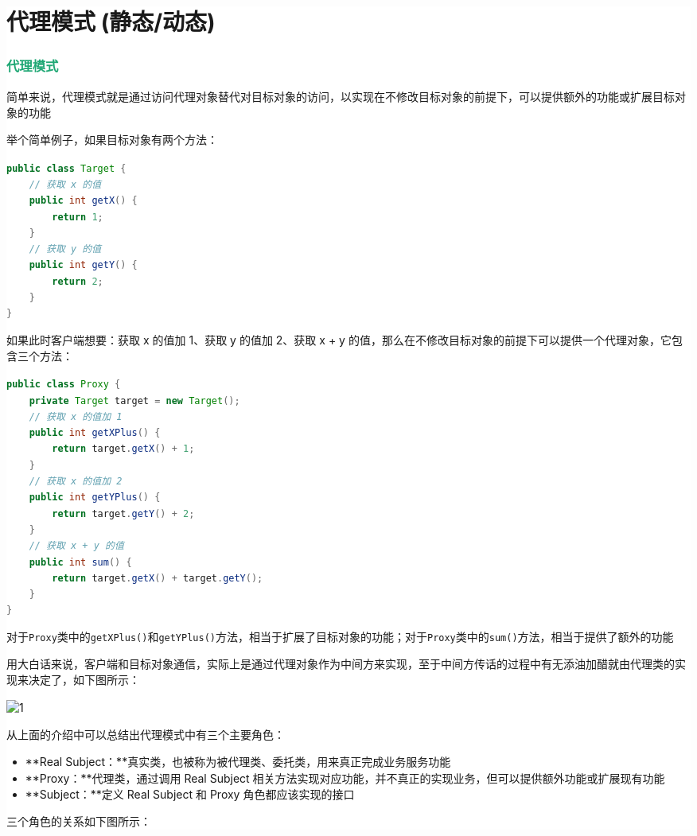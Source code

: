 # 代理模式 (静态/动态)

### <font color=#1FA774>代理模式</font>

简单来说，代理模式就是通过访问代理对象替代对目标对象的访问，以实现在不修改目标对象的前提下，可以提供额外的功能或扩展目标对象的功能

举个简单例子，如果目标对象有两个方法：

```java
public class Target {
    // 获取 x 的值
    public int getX() {
        return 1;
    }
    // 获取 y 的值
    public int getY() {
        return 2;
    }
}
```

如果此时客户端想要：获取 x 的值加 1、获取 y 的值加 2、获取 x + y 的值，那么在不修改目标对象的前提下可以提供一个代理对象，它包含三个方法：

```java
public class Proxy {
    private Target target = new Target();
    // 获取 x 的值加 1
    public int getXPlus() {
        return target.getX() + 1;
    }
    // 获取 x 的值加 2
    public int getYPlus() {
        return target.getY() + 2;
    }
    // 获取 x + y 的值
    public int sum() {
        return target.getX() + target.getY();
    }
}
```

对于`Proxy`类中的`getXPlus()`和`getYPlus()`方法，相当于扩展了目标对象的功能；对于`Proxy`类中的`sum()`方法，相当于提供了额外的功能

用大白话来说，客户端和目标对象通信，实际上是通过代理对象作为中间方来实现，至于中间方传话的过程中有无添油加醋就由代理类的实现来决定了，如下图所示：

![1](https://cdn.jsdelivr.net/gh/LFool/new-image-hosting@master/20230614/0233231686681203m3Toai1.svg)

从上面的介绍中可以总结出代理模式中有三个主要角色：

- **Real Subject：**真实类，也被称为被代理类、委托类，用来真正完成业务服务功能
- **Proxy：**代理类，通过调用 Real Subject 相关方法实现对应功能，并不真正的实现业务，但可以提供额外功能或扩展现有功能
- **Subject：**定义 Real Subject 和 Proxy 角色都应该实现的接口

三个角色的关系如下图所示：
